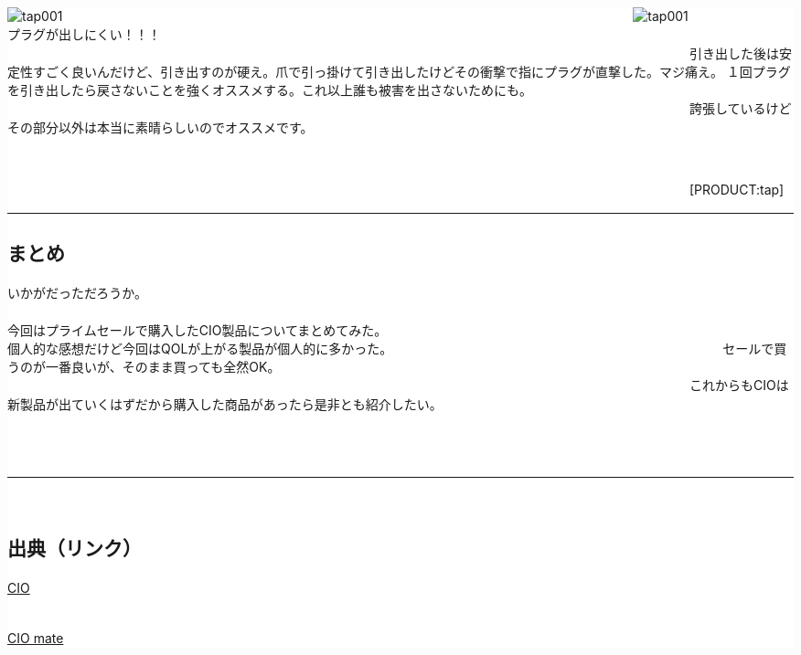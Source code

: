 ![tap001](/cio13.jpg)
　　　　　　　　　　　　　　　　　　　　　　　　　　　　　　　　　　　　　　　　　　　　
![tap001](/cio14.jpg)
　　　　　　　　　　　　　　　　　　　　　　　　　　　　　　　　　　　　　　　　　　　　           
プラグが出しにくい！！！
　　　　　　　　　　　　　　　　　　　　　　　　　　　　　　　　　　　　　　　　　　　　　　　　　　　　　
引き出した後は安定性すごく良いんだけど、引き出すのが硬え。爪で引っ掛けて引き出したけどその衝撃で指にプラグが直撃した。マジ痛え。
１回プラグを引き出したら戻さないことを強くオススメする。これ以上誰も被害を出さないためにも。
　　　　　　　　　　　　　　　　　　　　　　　　　　　　　　　　　　　　　　　　　　　　　　　　　　　　　
誇張しているけどその部分以外は本当に素晴らしいのでオススメです。　　　　　　　　　　　　　　　

　　　　　　　　　　　　　　　　　　　　　　　　　　　　　　　　　　　　　　　　　　　　　　　　　　　　　




　　　　　　　　　　　　　　　　　　　　　　　　　　　　　　　　　　　　　　　　　　　　　　　　　　　　　
[PRODUCT:tap]

---------


## まとめ
いかがだっただろうか。
　　　　　　　　　　　　　　　　　　　　　　　　　　　　　　　　　　　　　　　　　　　　　　　　　　　　　　    
今回はプライムセールで購入したCIO製品についてまとめてみた。　　　　　　　　　　　　　　　　　　　　　　　　　　　　　　　　　　　　　　　　　　　
個人的な感想だけど今回はQOLが上がる製品が個人的に多かった。　　　　　　　　　　　　　　　　　　　　　　　　　　
セールで買うのが一番良いが、そのまま買っても全然OK。
　　　　　　　　　　　　　　　　　　　　　　　　　　　　　　　　　　　　　　　　　　　　　　　　　　　　　
これからもCIOは新製品が出ていくはずだから購入した商品があったら是非とも紹介したい。
　　　　　　　　　　　　　　　　　　　　　　　　　　　　　　　　　　　　　　　　　　　　　　　　　　　　　

　　　　　　　　　　　　　　　　　　　　　　　　　　　　　　　　　　　　　　　　　　　　　　　　　　　　　

------
　　　　　　　　　　　　　　　　　　　　　　　　　　　　　　　　　　　　　　　　　　　　　　　　　　　　　
## 出典（リンク）

[CIO](https://connectinternationalone.co.jp/)

　　　　　　　　　　　　　　　　　　　　　　　　　　　　　　　　　　　　　　　　　　　　　　　　　　　　　　　　　　　　　　　　　　　　　　　　　　　　　[CIO mate](https://cio-mate.com/)
